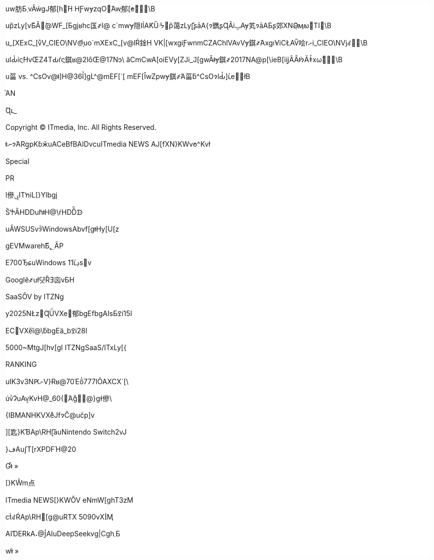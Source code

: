 uw肪Ƃ܂vȂẃgJ郁[h𑗂̂H HƑwɏzqO񂪂́Aw֑郁[̓e𕪐͂񍐂𔭕\B

up̏zLy[vƂ͂Ȃ񂾂̂@WF_[Ƃgjʁhc匤҂l@ c`mwɏ隠IĺAK͂Ȕᔻ󂯂p̏蔼zLy[̎ʂāA{ɂ鐫ʂɊÂiݒAɏ芄ɂāAƂʂ郊XNƏ҈ӎ̕ω𕪐͂TI𔭕\B

u_[XExC_[v̐V_CIEO\NV@̖́uo`mXExC_[v@lŔ鍂H VK|[wxgiƑwnmCZAChlVAvVɏ錤҂́Axgi̓ViCŁAV̋哙rށi_CIEO\NVjꂽ񍐂𔭕\B

ulԂ͐iς̂HvŒZ4TԂŕς錤ʁ@2lȏŒ@17Nɔ\ ăCmCwA[oiEVy[ZJi_̃J[gwȂǂɏ錤҂2017NA@p[\ieB[iij͎ÂȂǂ̉ɂĂǂ̒xω̂𒲂ׂ񍐂𔭕\B

u菑 vs. ^CsOv@ǂ]H@36l̔]gL^@mEF[`[ mEF[ȊwZpwɏ錤҂́A菑ƃ^CsOɂlԂ̔]ւ̉e𒲍񍐂łB

֘AN

̌Ɋւ_

Copyright © ITmedia, Inc. All Rights Reserved.

ǂނɂ́ARg̗pKɓӂuACeBfBAIDvсuITmedia NEWS AJ[fXN}KWv̓o^Kvł

Special

PR

Ɩ傪ۑITŉiL[}Ylbgj

S̏ႵȂHDDuh͂ǂH@\ŕHDĎ̏ᗦ

uȂWSUSvꂩWindowsAbvf[gǂHy[U[z

gEVMwarehƂ͌؂ȂP

E700ЂɕuWindows 11ւ̈ڍs󋵁v

Googlě҂uł댯ȐƎ㐫vƂ́H

SaaSŐV by ITZNg

y2025NŁz݌ɊǗVXe𓱓郁bgEfbgAIѕƂߐi15I

EC󔭒VXe̎ȋ@\ƃbgEӓ_bߐi28I

5000~̃MtgJ[hv[gI ITZNgSaaS/ITxLy[{

RANKING

uIK3v3NԖށV}Ɍʁ@70Έȏ̍777lŎAXCX`[\

úv̒ɁuAv͕KvH@_60{𕪐́Ag̊񎦁@}gƗ傪\

{IBMANHKVXe̊JfɂČ@učp]v

][匙}KƁAp\RH[̑āuNintendo Switch2vJ

}فAuʃT[rXPDFΉ@20

Ɠǂ »

[}KŴm点

ITmedia NEWS[}KWŐV eNmW[ghT3zM

ct̉ꂽŔAp\RH[ُց@uRTX 5090vXI̍Ӎ

AIƊEɌkA˔@J̒AIuDeepSeekvg|Cgh܂Ƃ

wǂ͂ »
